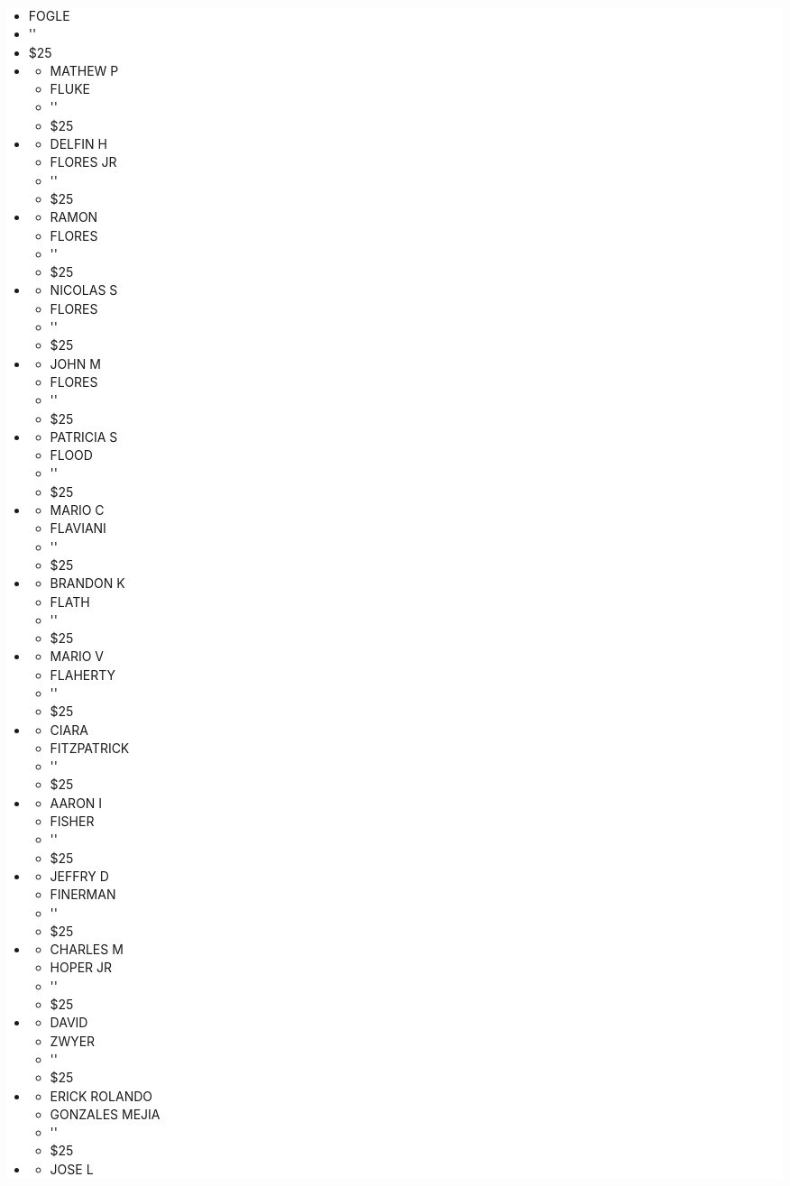   - FOGLE
  - ''
  - $25
- - MATHEW P
  - FLUKE
  - ''
  - $25
- - DELFIN H
  - FLORES JR
  - ''
  - $25
- - RAMON
  - FLORES
  - ''
  - $25
- - NICOLAS S
  - FLORES
  - ''
  - $25
- - JOHN M
  - FLORES
  - ''
  - $25
- - PATRICIA S
  - FLOOD
  - ''
  - $25
- - MARIO C
  - FLAVIANI
  - ''
  - $25
- - BRANDON K
  - FLATH
  - ''
  - $25
- - MARIO V
  - FLAHERTY
  - ''
  - $25
- - CIARA
  - FITZPATRICK
  - ''
  - $25
- - AARON I
  - FISHER
  - ''
  - $25
- - JEFFRY D
  - FINERMAN
  - ''
  - $25
- - CHARLES M
  - HOPER JR
  - ''
  - $25
- - DAVID
  - ZWYER
  - ''
  - $25
- - ERICK ROLANDO
  - GONZALES MEJIA
  - ''
  - $25
- - JOSE L
